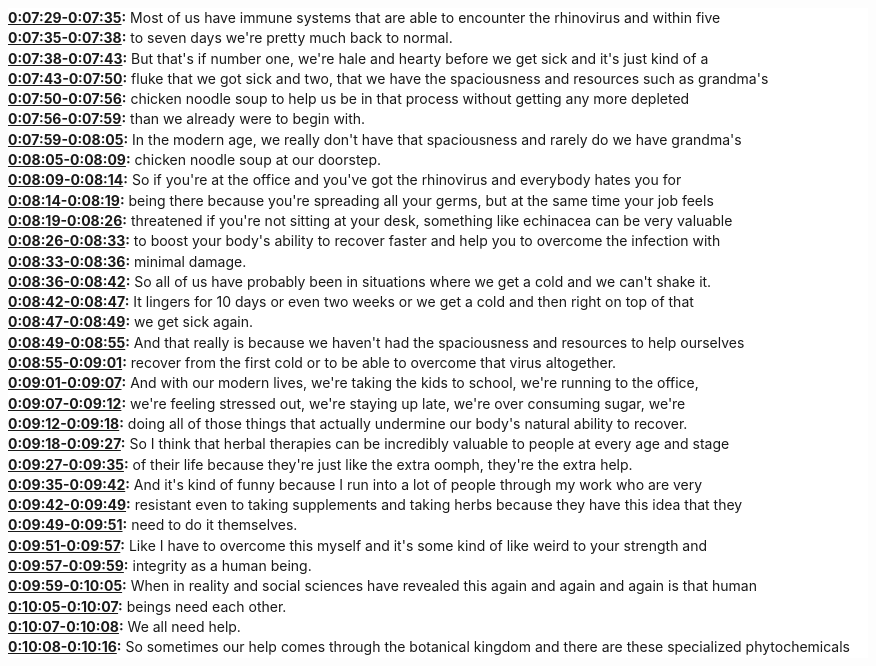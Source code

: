 **[0:07:29-0:07:35](https://regenerativeskills.com/abundantedge-crystal-2/#t=0:07:29):**  Most of us have immune systems that are able to encounter the rhinovirus and within five  
**[0:07:35-0:07:38](https://regenerativeskills.com/abundantedge-crystal-2/#t=0:07:35):**  to seven days we're pretty much back to normal.  
**[0:07:38-0:07:43](https://regenerativeskills.com/abundantedge-crystal-2/#t=0:07:38):**  But that's if number one, we're hale and hearty before we get sick and it's just kind of a  
**[0:07:43-0:07:50](https://regenerativeskills.com/abundantedge-crystal-2/#t=0:07:43):**  fluke that we got sick and two, that we have the spaciousness and resources such as grandma's  
**[0:07:50-0:07:56](https://regenerativeskills.com/abundantedge-crystal-2/#t=0:07:50):**  chicken noodle soup to help us be in that process without getting any more depleted  
**[0:07:56-0:07:59](https://regenerativeskills.com/abundantedge-crystal-2/#t=0:07:56):**  than we already were to begin with.  
**[0:07:59-0:08:05](https://regenerativeskills.com/abundantedge-crystal-2/#t=0:07:59):**  In the modern age, we really don't have that spaciousness and rarely do we have grandma's  
**[0:08:05-0:08:09](https://regenerativeskills.com/abundantedge-crystal-2/#t=0:08:05):**  chicken noodle soup at our doorstep.  
**[0:08:09-0:08:14](https://regenerativeskills.com/abundantedge-crystal-2/#t=0:08:09):**  So if you're at the office and you've got the rhinovirus and everybody hates you for  
**[0:08:14-0:08:19](https://regenerativeskills.com/abundantedge-crystal-2/#t=0:08:14):**  being there because you're spreading all your germs, but at the same time your job feels  
**[0:08:19-0:08:26](https://regenerativeskills.com/abundantedge-crystal-2/#t=0:08:19):**  threatened if you're not sitting at your desk, something like echinacea can be very valuable  
**[0:08:26-0:08:33](https://regenerativeskills.com/abundantedge-crystal-2/#t=0:08:26):**  to boost your body's ability to recover faster and help you to overcome the infection with  
**[0:08:33-0:08:36](https://regenerativeskills.com/abundantedge-crystal-2/#t=0:08:33):**  minimal damage.  
**[0:08:36-0:08:42](https://regenerativeskills.com/abundantedge-crystal-2/#t=0:08:36):**  So all of us have probably been in situations where we get a cold and we can't shake it.  
**[0:08:42-0:08:47](https://regenerativeskills.com/abundantedge-crystal-2/#t=0:08:42):**  It lingers for 10 days or even two weeks or we get a cold and then right on top of that  
**[0:08:47-0:08:49](https://regenerativeskills.com/abundantedge-crystal-2/#t=0:08:47):**  we get sick again.  
**[0:08:49-0:08:55](https://regenerativeskills.com/abundantedge-crystal-2/#t=0:08:49):**  And that really is because we haven't had the spaciousness and resources to help ourselves  
**[0:08:55-0:09:01](https://regenerativeskills.com/abundantedge-crystal-2/#t=0:08:55):**  recover from the first cold or to be able to overcome that virus altogether.  
**[0:09:01-0:09:07](https://regenerativeskills.com/abundantedge-crystal-2/#t=0:09:01):**  And with our modern lives, we're taking the kids to school, we're running to the office,  
**[0:09:07-0:09:12](https://regenerativeskills.com/abundantedge-crystal-2/#t=0:09:07):**  we're feeling stressed out, we're staying up late, we're over consuming sugar, we're  
**[0:09:12-0:09:18](https://regenerativeskills.com/abundantedge-crystal-2/#t=0:09:12):**  doing all of those things that actually undermine our body's natural ability to recover.  
**[0:09:18-0:09:27](https://regenerativeskills.com/abundantedge-crystal-2/#t=0:09:18):**  So I think that herbal therapies can be incredibly valuable to people at every age and stage  
**[0:09:27-0:09:35](https://regenerativeskills.com/abundantedge-crystal-2/#t=0:09:27):**  of their life because they're just like the extra oomph, they're the extra help.  
**[0:09:35-0:09:42](https://regenerativeskills.com/abundantedge-crystal-2/#t=0:09:35):**  And it's kind of funny because I run into a lot of people through my work who are very  
**[0:09:42-0:09:49](https://regenerativeskills.com/abundantedge-crystal-2/#t=0:09:42):**  resistant even to taking supplements and taking herbs because they have this idea that they  
**[0:09:49-0:09:51](https://regenerativeskills.com/abundantedge-crystal-2/#t=0:09:49):**  need to do it themselves.  
**[0:09:51-0:09:57](https://regenerativeskills.com/abundantedge-crystal-2/#t=0:09:51):**  Like I have to overcome this myself and it's some kind of like weird to your strength and  
**[0:09:57-0:09:59](https://regenerativeskills.com/abundantedge-crystal-2/#t=0:09:57):**  integrity as a human being.  
**[0:09:59-0:10:05](https://regenerativeskills.com/abundantedge-crystal-2/#t=0:09:59):**  When in reality and social sciences have revealed this again and again and again is that human  
**[0:10:05-0:10:07](https://regenerativeskills.com/abundantedge-crystal-2/#t=0:10:05):**  beings need each other.  
**[0:10:07-0:10:08](https://regenerativeskills.com/abundantedge-crystal-2/#t=0:10:07):**  We all need help.  
**[0:10:08-0:10:16](https://regenerativeskills.com/abundantedge-crystal-2/#t=0:10:08):**  So sometimes our help comes through the botanical kingdom and there are these specialized phytochemicals  